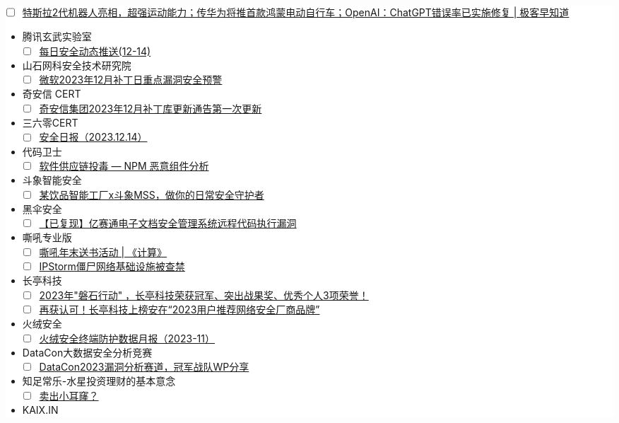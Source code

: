   - [ ] [特斯拉2代机器人亮相，超强运动能力；传华为将推首款鸿蒙电动自行车；OpenAI：ChatGPT错误率已实施修复 | 极客早知道](https://mp.weixin.qq.com/s?__biz=MTMwNDMwODQ0MQ==&mid=2653025949&idx=1&sn=50a3ed6bd776bf86f2c0bda6bea46678&chksm=7e548b2b4923023d9e3f8e4b9ec6863437d30b7e1dc26eb10fec3230c79be28b5a28cf9ca1a7&scene=58&subscene=0#rd)
- 腾讯玄武实验室
  - [ ] [每日安全动态推送(12-14)](https://mp.weixin.qq.com/s?__biz=MzA5NDYyNDI0MA==&mid=2651959462&idx=1&sn=8a0f65343350573f779491b1521e55df&chksm=8baed039bcd9592ff64fda2b9919981c490be94ad7fa7163a47bb7ad46405e03e4078be90628&scene=58&subscene=0#rd)
- 山石网科安全技术研究院
  - [ ] [微软2023年12月补丁日重点漏洞安全预警](https://mp.weixin.qq.com/s?__biz=MzUzMDUxNTE1Mw==&mid=2247503265&idx=1&sn=9a85882f350effa3bcaac5dc7d2af4f8&chksm=fa52181fcd259109cc71afbf18bdc7a44cd5bea026395e46c6fd87cb59c50d9be15205d27e6e&scene=58&subscene=0#rd)
- 奇安信 CERT
  - [ ] [奇安信集团2023年12月补丁库更新通告第一次更新](https://mp.weixin.qq.com/s?__biz=MzU5NDgxODU1MQ==&mid=2247500168&idx=1&sn=77a4f73c8bba4bdeef5fc00689235774&chksm=fe79e510c90e6c06b15ec66cfe6cbec58c49571bb3bafd5668c9657ed6e20e5d7ec96217e2bc&scene=58&subscene=0#rd)
- 三六零CERT
  - [ ] [安全日报（2023.12.14）](https://mp.weixin.qq.com/s?__biz=MzU5MjEzOTM3NA==&mid=2247500002&idx=1&sn=453771cc5dcf7f3cfcbff898a92b7c96&chksm=fe26c5e3c9514cf579ca72382d0a8289d71751972970f8d1664209425523b15785404adc3312&scene=58&subscene=0#rd)
- 代码卫士
  - [ ] [软件供应链投毒 — NPM 恶意组件分析](https://mp.weixin.qq.com/s?__biz=MzI2NTg4OTc5Nw==&mid=2247518377&idx=1&sn=9504988637a30aee727161562a17cd5a&chksm=ea94b9c3dde330d5c8364a04723d8e973480d0cd285b4ea0da0b9c6d2640ddcadad09ee6bbb1&scene=58&subscene=0#rd)
- 斗象智能安全
  - [ ] [某饮品智能工厂x斗象MSS，做你的日常安全守护者](https://mp.weixin.qq.com/s?__biz=MzIwMjcyNzA5Mw==&mid=2247494665&idx=1&sn=ca4f45115682c23ac240c8562a9c2b2f&chksm=96d8e7d3a1af6ec5abe42fab16f3c8947f4bca12d820bd42537f7bbe7e1f2e9e48062a6e98a9&scene=58&subscene=0#rd)
- 黑伞安全
  - [ ] [【已复现】亿赛通电子文档安全管理系统远程代码执行漏洞](https://mp.weixin.qq.com/s?__biz=MzU0MzkzOTYzOQ==&mid=2247488401&idx=1&sn=825f7c427058daaf30771bde9a446269&chksm=fb029ec9cc7517df7beac0b08f056443bf41d677a44897cc898105cb5ed76e24db54995b85c6&scene=58&subscene=0#rd)
- 嘶吼专业版
  - [ ] [嘶吼年末送书活动 | 《计算》](https://mp.weixin.qq.com/s?__biz=MzI0MDY1MDU4MQ==&mid=2247572203&idx=1&sn=b786928a84231f7c6820b648a478302e&chksm=e9140ad1de6383c77e754c51ee7daea63923b33e77cb233e5003bffae2539704f0cd0e905587&scene=58&subscene=0#rd)
  - [ ] [IPStorm僵尸网络基础设施被查禁](https://mp.weixin.qq.com/s?__biz=MzI0MDY1MDU4MQ==&mid=2247572203&idx=2&sn=20cb0e34bac3d4d68a4f1b2a32364fdc&chksm=e9140ad1de6383c772f35b035a001b7cf0e8e93e8e248ae908b0942f3151154bdce1a5e426b9&scene=58&subscene=0#rd)
- 长亭科技
  - [ ] [2023年"磐石行动" ，长亭科技荣获冠军、突出战果奖、优秀个人3项荣誉！](https://mp.weixin.qq.com/s?__biz=MzIwNDA2NDk5OQ==&mid=2651386188&idx=1&sn=236e1cc08f10688ce64d4b15ab2b922f&chksm=8d3980c4ba4e09d2e2888721c26b3dfbea35e751837c62d15c9262dd18495b40c08e971fbc7b&scene=58&subscene=0#rd)
  - [ ] [再获认可！长亭科技上榜安在“2023用户推荐网络安全厂商品牌”](https://mp.weixin.qq.com/s?__biz=MzIwNDA2NDk5OQ==&mid=2651386188&idx=2&sn=27f127c44708436cd0a8405e47c74dfe&chksm=8d3980c4ba4e09d27269d5e42ad131916ce38e1a4189b7f65fd49d20c6fd5032a68fa56a3fa6&scene=58&subscene=0#rd)
- 火绒安全
  - [ ] [火绒安全终端防护数据月报（2023-11）](https://mp.weixin.qq.com/s?__biz=MzI3NjYzMDM1Mg==&mid=2247516738&idx=1&sn=8be3fd5f3f784ff8fd8dcdb2e9334cac&chksm=eb705c7ddc07d56b0bc62de1acc66774f78f377cc0c65e011e85c095fb02f13d4e8eff50be6f&scene=58&subscene=0#rd)
- DataCon大数据安全分析竞赛
  - [ ] [DataCon2023漏洞分析赛道，冠军战队WP分享](https://mp.weixin.qq.com/s?__biz=MzU5Njg1NzMyNw==&mid=2247487892&idx=1&sn=396100cea332954708d2f5d5d8af011c&chksm=fe5d0914c92a8002d13e52ec2d1d7bf1c4cdab39ca33feab7304591726868cf96bcd45f9fc5a&scene=58&subscene=0#rd)
- 知足常乐-水星投资理财的基本意念
  - [ ] [卖出小耳窿？](http://mercurychong.blogspot.com/2023/12/blog-post_13.html)
- KAIX.IN
